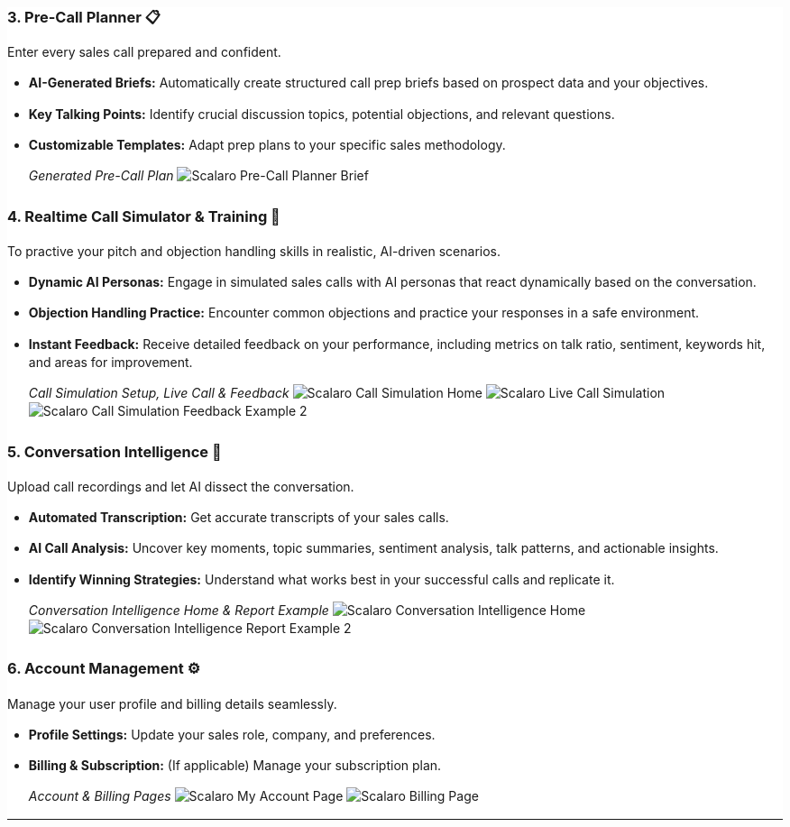 ### 3. Pre-Call Planner 📋

Enter every sales call prepared and confident.

*   **AI-Generated Briefs:** Automatically create structured call prep briefs based on prospect data and your objectives.
*   **Key Talking Points:** Identify crucial discussion topics, potential objections, and relevant questions.
*   **Customizable Templates:** Adapt prep plans to your specific sales methodology.

    *Generated Pre-Call Plan*
    <img src="https://pub-11879fc256c94418b7c449d197ff9615.r2.dev/previews/prospectbrief.png" alt="Scalaro Pre-Call Planner Brief" width="600">

### 4. Realtime Call Simulator & Training 💪

To practive your pitch and objection handling skills in realistic, AI-driven scenarios.

*   **Dynamic AI Personas:** Engage in simulated sales calls with AI personas that react dynamically based on the conversation.
*   **Objection Handling Practice:** Encounter common objections and practice your responses in a safe environment.
*   **Instant Feedback:** Receive detailed feedback on your performance, including metrics on talk ratio, sentiment, keywords hit, and areas for improvement.

    *Call Simulation Setup, Live Call & Feedback*
    <img src="https://pub-11879fc256c94418b7c449d197ff9615.r2.dev/previews/callsimulatorhome.png" alt="Scalaro Call Simulation Home" width="600">
    <img src="https://pub-11879fc256c94418b7c449d197ff9615.r2.dev/previews/livecall.png" alt="Scalaro Live Call Simulation" width="600">
    <img src="https://pub-11879fc256c94418b7c449d197ff9615.r2.dev/previews/callsimfeedback2.png" alt="Scalaro Call Simulation Feedback Example 2" width="600">

### 5. Conversation Intelligence 🧠

Upload call recordings and let AI dissect the conversation.

*   **Automated Transcription:** Get accurate transcripts of your sales calls.
*   **AI Call Analysis:** Uncover key moments, topic summaries, sentiment analysis, talk patterns, and actionable insights.
*   **Identify Winning Strategies:** Understand what works best in your successful calls and replicate it.

    *Conversation Intelligence Home & Report Example*
    <img src="https://pub-11879fc256c94418b7c449d197ff9615.r2.dev/previews/conversationintelligencehome.png" alt="Scalaro Conversation Intelligence Home" width="600">
    <img src="https://pub-11879fc256c94418b7c449d197ff9615.r2.dev/previews/conversationintelligencereport2.png" alt="Scalaro Conversation Intelligence Report Example 2" width="600">

### 6. Account Management ⚙️

Manage your user profile and billing details seamlessly.

*   **Profile Settings:** Update your sales role, company, and preferences.
*   **Billing & Subscription:** (If applicable) Manage your subscription plan.

    *Account & Billing Pages*
    <img src="https://pub-11879fc256c94418b7c449d197ff9615.r2.dev/previews/myaccount.png" alt="Scalaro My Account Page" width="600">
    <img src="https://pub-11879fc256c94418b7c449d197ff9615.r2.dev/previews/billing.png" alt="Scalaro Billing Page" width="600">

---